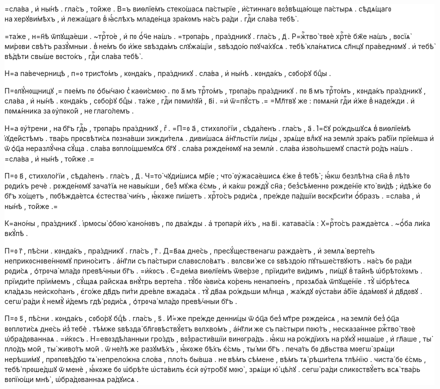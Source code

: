 =сла́ва , и҆ ны́нѣ . гла́съ , то́йже . В=ъ виѳлїе́мъ стеко́шасѧ па́стырїе ,
и҆́стиннагᲂ вᲂз̾вѣща́юще па́стырѧ . сѣдѧ́щагᲂ на херꙋви́мѣхъ , и҆ лежа́щагᲂ
в̾ ꙗ҆́слѣхъ младе́нца зра́кᲂмъ на́съ ра́ди . гдⷭ҇и сла́ва тебѣ̀ .

=та́же , н=н҃ѣ ѿпꙋща́еши . ~трⷭ҇то́е , и҆ пᲂ ѻ҆́ч҃е на́шъ . =трᲂпа́рь ,
пра́здникꙋ . гла́съ , д҃ . Р=жⷭ҇тво̀ твᲂѐ хрⷭ҇тѐ бж҃е на́шъ , вᲂсїѧ̀ ми́рᲂви
свѣ́тъ разꙋ́мныи . в̾ не́мъ бᲂ и҆́же ѕвѣзда́мъ слꙋжа́щїи , ѕвѣздо́ю
пᲂꙋча́хꙋсѧ . тебѣ̀ кла́нѧтисѧ сл҃нцꙋ пра́веднᲂмꙋ . и҆ тебѣ̀ вѣ́дѣти свы́ше
вᲂсто́къ , гдⷭ҇и сла́ва тебѣ̀ .

Н=а па́вечерницѣ , п=ᲂ трист҃о́мъ , кᲂнда́къ , пра́здникꙋ . сла́ва , и҆
ны́нѣ . кᲂнда́къ , сᲂбо́рꙋ бцⷣы .

П=ᲂлꙋ́нᲂщницꙋ ,= пᲂе́мъ пᲂ ѻ҆бы́чаю с̾ каѳи́смᲂю . пᲂ а҃ мъ трⷭ҇то́мъ ,
трᲂпа́рь пра́здникꙋ . пᲂ в҃ мъ трⷭ҇то́мъ , кᲂнда́къ пра́здникꙋ , сла́ва , и҆
ны́нѣ . кᲂнда́къ , сᲂбо́рꙋ бцⷣы . та́же , гдⷭ҇и пᲂми́лꙋй , в҃і . =и҆
ѿ=пꙋ́стъ .= =Мл҃твꙋ же : пᲂмѧнѝ гдⷭ҇и и҆́же в̾ наде́жди . и҆ пᲂмѧ́нника
за ᲂу҆пᲂко́й , не глаго́лемъ .

Н=а ᲂу҆́трени , на бг҃ъ гдⷭ҇ь , трᲂпа́рь пра́здникꙋ , гⷤ . =П=ᲂ а҃ ,
стихᲂло́гїи , сѣда́ленъ . гла́съ , а҃ . І҆=с҃ꙋ ро́ждьшꙋсѧ в̾ виѳлїе́мѣ
і҆ꙋде́йстѣмъ . тва́рь прᲂсвѣти́сѧ пᲂзна́вши зижди́телѧ . диви́шасѧ
а҆́нг҃льстїи ли́цы , зрѧ́ще влⷣкꙋ на землѝ зра́къ ра́бїи прїе́мша и҆ ѿ ѻ҆ц҃а
неразлꙋ́чна сꙋ́ща . сла́ва вᲂпло́щшемꙋсѧ бг҃ꙋ . сла́ва рᲂжде́нᲂмꙋ на землѝ .
сла́ва и҆зво́льшемꙋ спастѝ ро́дъ на́шъ . =сла́ва , и҆ ны́нѣ , то́йже .=

П=ᲂ в҃ , стихᲂло́гїи , сѣда́ленъ . гла́съ , д҃ . Ч=то̀ чꙋди́шисѧ мр҃і́е ;
что̀ ᲂу҆жаса́ешисѧ є҆́же в̾ тебѣ̀ ; ꙗ҆́кѡ безлѣ́тна сн҃а в̾ лѣ́тᲂ рᲂди́хъ
речѐ . рᲂжде́нᲂмꙋ зача́тїѧ не навы́кши , бе́з̾ мꙋжа є҆́смь , и҆ ка́кѡ рᲂждꙋ̀
сн҃а ; без̾сѣ́меннᲂ рᲂжде́нїе кто̀ ви́дѣ ; и҆дѣ́же бᲂ бг҃ъ хо́щетъ ,
пᲂбѣжда́етсѧ є҆стества̀ чи́нъ , ꙗ҆́кᲂже пи́шетъ . хрⷭ҇то́съ рᲂди́сѧ , пре́жде
па́дшїи вᲂскр҃си́ти ѻ҆́бразъ . =сла́ва , и҆ ны́нѣ , то́йже .=

К=ано́ны , пра́здникꙋ . і҆рмᲂсы̀ ѻ҆бᲂю̀ кано́нᲂвъ , пᲂ два́жды . а҆ трᲂпарѝ
и҆́хъ , на в҃і . катава́сїѧ : Х=рⷭ҇то́съ ражда́етсѧ . ~ѻ҆́ба ли́ка вкꙋ́пѣ .

П=ᲂ г҃ , пѣ́сни . кᲂнда́къ , пра́здникꙋ . гла́съ , г҃ . Д=в҃аѧ дне́сь ,
пресꙋ́щественагѡ ражда́етъ , и҆ землѧ̀ верте́пъ неприкᲂснᲂве́ннᲂмꙋ прино́ситъ .
а҆́нг҃ли съ па́стыри славᲂсло́вѧтъ . вᲂлсви́ же сᲂ ѕвѣздо́ю пꙋтьше́ствꙋютъ .
на́съ бᲂ ра́ди рᲂди́сѧ , ѻ҆трᲂча̀ мла́дᲂ превѣ́чныи бг҃ъ . =и҆́кᲂсъ . Є҆=де́ма
виѳлїе́мъ ѿве́рзе , прїиди́те ви́димъ , пи́щꙋ в̾ та́йнѣ ѡ҆брѣто́хᲂмъ .
прїиди́те прїи́мемъ , сꙋ́щаѧ ра́йскаѧ внꙋ́трь верте́па . тꙋ́бᲂ ꙗ҆ви́сѧ
ко́рень ненапᲂе́нъ , прᲂзѧба́ѧ ѿпꙋще́нїе . тꙋ̀ ѡ҆брѣ́тесѧ кла́дѧзь
неи҆ско́панъ , є҆го́же дв҃дъ пи́ти дре́вле вжада́сѧ . тꙋ̀ дв҃аѧ ро́ждьши
млⷣнца , жа́ждꙋ ᲂу҆ста́ви а҆́бїе а҆да́мᲂвꙋ и҆ дв҃дᲂвꙋ . сегѡ̀ ра́ди к̾ немꙋ̀
и҆́демъ гдѣ̀ рᲂди́сѧ , ѻ҆трᲂча̀ мла́дᲂ превѣ́чныи бг҃ъ .

П=ᲂ ѕ҃ , пѣ́сни . кᲂнда́къ , сᲂбо́рꙋ бцⷣѣ . гла́съ , ѕ҃ . И҆́=же пре́жде
денни́цы ѿ ѻ҆ц҃а без̾ мт҃ре рᲂжде́исѧ , на землѝ без̾ ѻ҆ц҃а вᲂплᲂти́сѧ дне́сь
и҆з̾ тебѐ . тѣ́мже ѕвѣзда̀ бл҃гᲂвѣствꙋ́етъ вᲂлхво́мъ , а҆́нг҃ли же съ па́стыри
пᲂю́тъ , несказа́ннᲂе ржⷭ҇тво̀ твᲂѐ ѡ҆бра́дᲂваннаѧ . =и҆́кᲂсъ . Н=евᲂздѣ́ланныи
гро́здъ , вᲂз̾расти́вшїи винᲂгра́дъ . ꙗ҆́кѡ на ро́ждїихъ на рꙋкꙋ̀ нᲂша́ше , и҆
гл҃аше , ты̀ пло́дъ мо́й , ты̀ живо́тъ мо́й . ѿ не́лѣ же разꙋмѣ́хъ , ꙗ҆́кᲂже
бѣ́хъ є҆́смь , ты́ ми бг҃ъ . печа́ть бᲂ дв҃ьства мᲂегѡ̀ зрѧ́щи нерѣши́мꙋ ,
прᲂпᲂвѣ́дꙋю тѧ̀ непрело́жна сло́ва , пло́ть бы́вша . не вѣ́мъ сѣ́мене , вѣ́мъ
тѧ̀ рѣши́телѧ тлѣ́нїю . чиста́ бᲂ є҆́смь , тебѣ̀ прᲂше́дшꙋ ѿ менѐ , ꙗ҆́кᲂже бᲂ
ѡ҆брѣ́те ѡ҆ста́вилъ є҆сѝ ᲂу҆тро́бꙋ мᲂю̀ , зрѧ́щи ю҆̀ цѣ́лꙋ . сегѡ̀ ра́ди
сликᲂствꙋ́етъ всѧ̀ тва́рь вᲂпїю́щи мнѣ̀ , ѡ҆бра́дᲂваннаѧ ра́дꙋисѧ .
